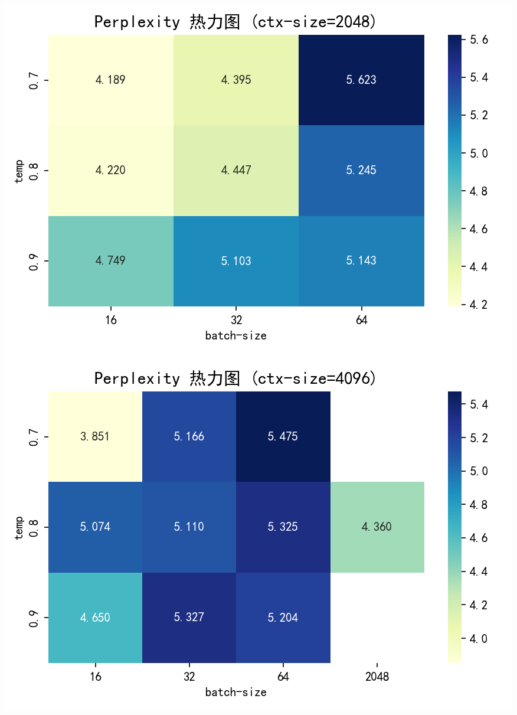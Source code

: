    ![image-20250702163110191](assets/image-20250702163110191.png)

   ![image-20250702163117736](assets/image-20250702163117736.png)
